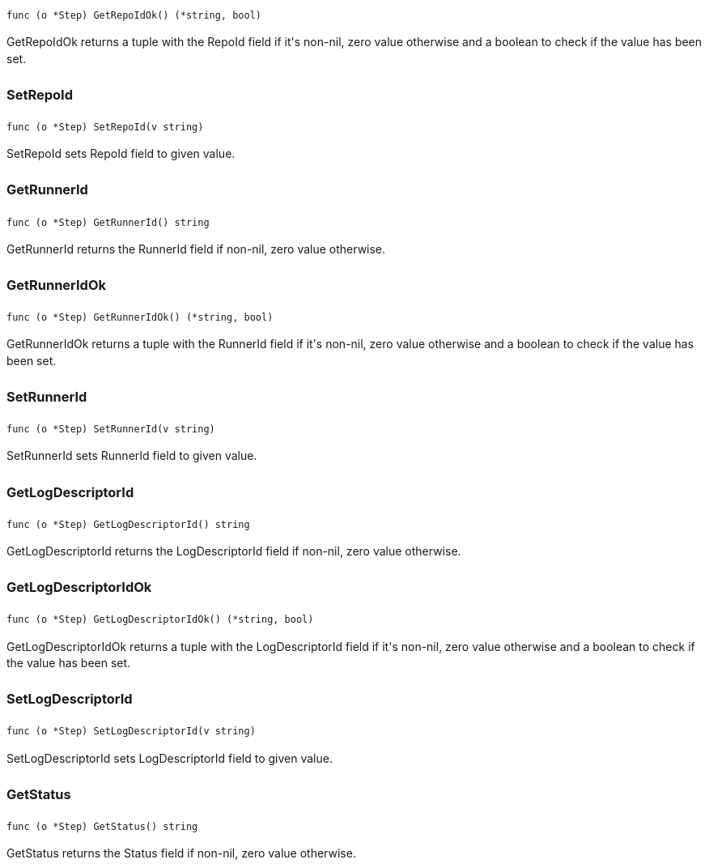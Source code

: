 `func (o *Step) GetRepoIdOk() (*string, bool)`

GetRepoIdOk returns a tuple with the RepoId field if it's non-nil, zero value otherwise
and a boolean to check if the value has been set.

### SetRepoId

`func (o *Step) SetRepoId(v string)`

SetRepoId sets RepoId field to given value.


### GetRunnerId

`func (o *Step) GetRunnerId() string`

GetRunnerId returns the RunnerId field if non-nil, zero value otherwise.

### GetRunnerIdOk

`func (o *Step) GetRunnerIdOk() (*string, bool)`

GetRunnerIdOk returns a tuple with the RunnerId field if it's non-nil, zero value otherwise
and a boolean to check if the value has been set.

### SetRunnerId

`func (o *Step) SetRunnerId(v string)`

SetRunnerId sets RunnerId field to given value.


### GetLogDescriptorId

`func (o *Step) GetLogDescriptorId() string`

GetLogDescriptorId returns the LogDescriptorId field if non-nil, zero value otherwise.

### GetLogDescriptorIdOk

`func (o *Step) GetLogDescriptorIdOk() (*string, bool)`

GetLogDescriptorIdOk returns a tuple with the LogDescriptorId field if it's non-nil, zero value otherwise
and a boolean to check if the value has been set.

### SetLogDescriptorId

`func (o *Step) SetLogDescriptorId(v string)`

SetLogDescriptorId sets LogDescriptorId field to given value.


### GetStatus

`func (o *Step) GetStatus() string`

GetStatus returns the Status field if non-nil, zero value otherwise.
